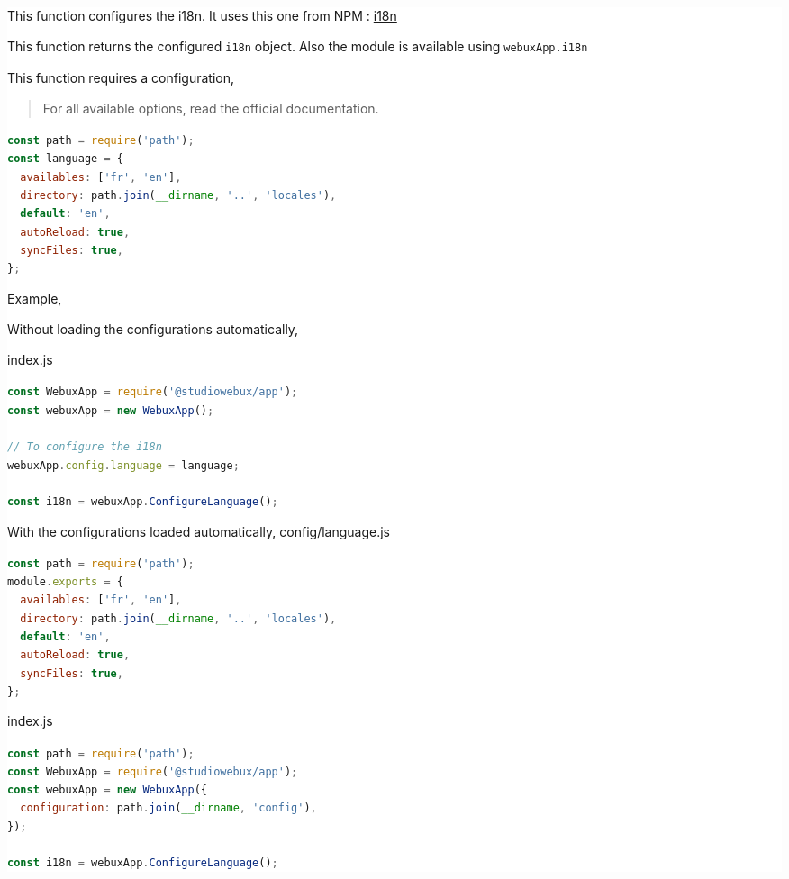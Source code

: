 This function configures the i18n. It uses this one from NPM : [i18n](https://www.npmjs.com/package/i18n)

This function returns the configured `i18n` object. Also the module is available using `webuxApp.i18n`

This function requires a configuration,

> For all available options, read the official documentation.

```javascript
const path = require('path');
const language = {
  availables: ['fr', 'en'],
  directory: path.join(__dirname, '..', 'locales'),
  default: 'en',
  autoReload: true,
  syncFiles: true,
};
```

Example,

Without loading the configurations automatically,

index.js

```javascript
const WebuxApp = require('@studiowebux/app');
const webuxApp = new WebuxApp();

// To configure the i18n
webuxApp.config.language = language;

const i18n = webuxApp.ConfigureLanguage();
```

With the configurations loaded automatically,
config/language.js

```javascript
const path = require('path');
module.exports = {
  availables: ['fr', 'en'],
  directory: path.join(__dirname, '..', 'locales'),
  default: 'en',
  autoReload: true,
  syncFiles: true,
};
```

index.js

```javascript
const path = require('path');
const WebuxApp = require('@studiowebux/app');
const webuxApp = new WebuxApp({
  configuration: path.join(__dirname, 'config'),
});

const i18n = webuxApp.ConfigureLanguage();
```
